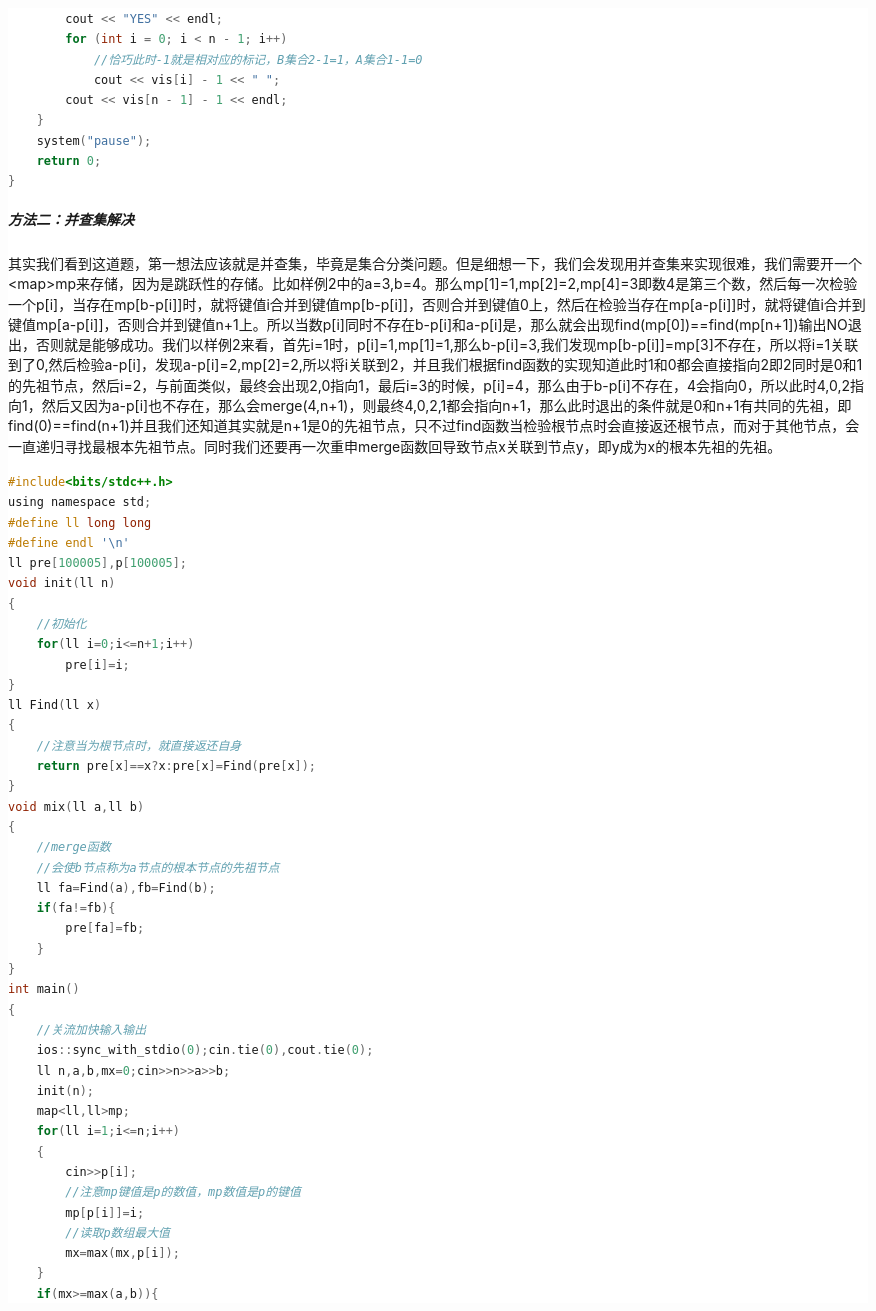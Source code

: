 ```c
        cout << "YES" << endl;
        for (int i = 0; i < n - 1; i++)
            //恰巧此时-1就是相对应的标记，B集合2-1=1，A集合1-1=0
            cout << vis[i] - 1 << " ";
        cout << vis[n - 1] - 1 << endl;
    }
    system("pause");
    return 0;
}
```

##### 方法二：并查集解决

其实我们看到这道题，第一想法应该就是并查集，毕竟是集合分类问题。但是细想一下，我们会发现用并查集来实现很难，我们需要开一个\<map>mp来存储，因为是跳跃性的存储。比如样例2中的a=3,b=4。那么mp[1]=1,mp[2]=2,mp[4]=3即数4是第三个数，然后每一次检验一个p[i]，当存在mp[b-p[i]]时，就将键值i合并到键值mp[b-p[i]]，否则合并到键值0上，然后在检验当存在mp[a-p[i]]时，就将键值i合并到键值mp[a-p[i]]，否则合并到键值n+1上。所以当数p[i]同时不存在b-p[i]和a-p[i]是，那么就会出现find(mp[0])=\=find(mp[n+1])输出NO退出，否则就是能够成功。我们以样例2来看，首先i=1时，p[i]=1,mp[1]=1,那么b-p[i]=3,我们发现mp[b-p[i]]=mp[3]不存在，所以将i=1关联到了0,然后检验a-p[i]，发现a-p[i]=2,mp[2]=2,所以将i关联到2，并且我们根据find函数的实现知道此时1和0都会直接指向2即2同时是0和1的先祖节点，然后i=2，与前面类似，最终会出现2,0指向1，最后i=3的时候，p[i]=4，那么由于b-p[i]不存在，4会指向0，所以此时4,0,2指向1，然后又因为a-p[i]也不存在，那么会merge(4,n+1)，则最终4,0,2,1都会指向n+1，那么此时退出的条件就是0和n+1有共同的先祖，即find(0)==find(n+1)并且我们还知道其实就是n+1是0的先祖节点，只不过find函数当检验根节点时会直接返还根节点，而对于其他节点，会一直递归寻找最根本先祖节点。同时我们还要再一次重申merge函数回导致节点x关联到节点y，即y成为x的根本先祖的先祖。

```c
#include<bits/stdc++.h>
using namespace std;
#define ll long long
#define endl '\n'
ll pre[100005],p[100005];
void init(ll n)
{
    //初始化
    for(ll i=0;i<=n+1;i++)
        pre[i]=i;
}
ll Find(ll x)
{
    //注意当为根节点时，就直接返还自身
    return pre[x]==x?x:pre[x]=Find(pre[x]);
}
void mix(ll a,ll b)
{
    //merge函数
    //会使b节点称为a节点的根本节点的先祖节点
    ll fa=Find(a),fb=Find(b);
    if(fa!=fb){
        pre[fa]=fb;
    }
}
int main()
{
    //关流加快输入输出
    ios::sync_with_stdio(0);cin.tie(0),cout.tie(0);
    ll n,a,b,mx=0;cin>>n>>a>>b;
    init(n);
    map<ll,ll>mp;
    for(ll i=1;i<=n;i++)
    {
        cin>>p[i];
        //注意mp键值是p的数值，mp数值是p的键值
        mp[p[i]]=i;
        //读取p数组最大值
        mx=max(mx,p[i]);
    }
    if(mx>=max(a,b)){
```